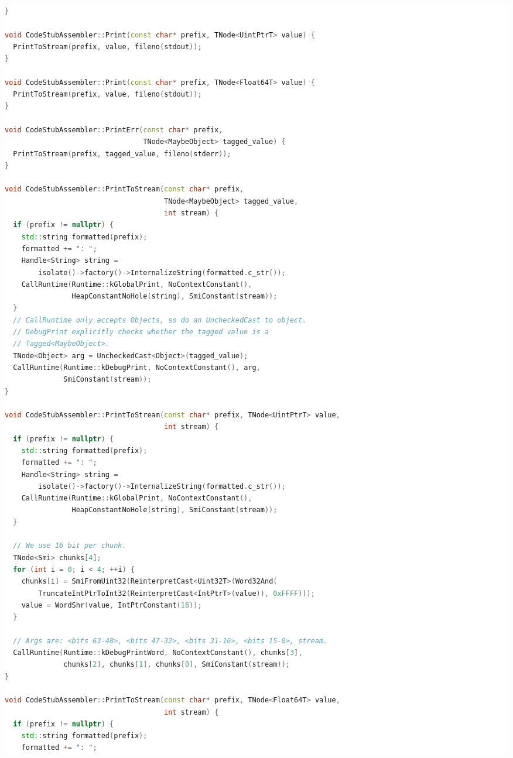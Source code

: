 ```cpp
}

void CodeStubAssembler::Print(const char* prefix, TNode<UintPtrT> value) {
  PrintToStream(prefix, value, fileno(stdout));
}

void CodeStubAssembler::Print(const char* prefix, TNode<Float64T> value) {
  PrintToStream(prefix, value, fileno(stdout));
}

void CodeStubAssembler::PrintErr(const char* prefix,
                                 TNode<MaybeObject> tagged_value) {
  PrintToStream(prefix, tagged_value, fileno(stderr));
}

void CodeStubAssembler::PrintToStream(const char* prefix,
                                      TNode<MaybeObject> tagged_value,
                                      int stream) {
  if (prefix != nullptr) {
    std::string formatted(prefix);
    formatted += ": ";
    Handle<String> string =
        isolate()->factory()->InternalizeString(formatted.c_str());
    CallRuntime(Runtime::kGlobalPrint, NoContextConstant(),
                HeapConstantNoHole(string), SmiConstant(stream));
  }
  // CallRuntime only accepts Objects, so do an UncheckedCast to object.
  // DebugPrint explicitly checks whether the tagged value is a
  // Tagged<MaybeObject>.
  TNode<Object> arg = UncheckedCast<Object>(tagged_value);
  CallRuntime(Runtime::kDebugPrint, NoContextConstant(), arg,
              SmiConstant(stream));
}

void CodeStubAssembler::PrintToStream(const char* prefix, TNode<UintPtrT> value,
                                      int stream) {
  if (prefix != nullptr) {
    std::string formatted(prefix);
    formatted += ": ";
    Handle<String> string =
        isolate()->factory()->InternalizeString(formatted.c_str());
    CallRuntime(Runtime::kGlobalPrint, NoContextConstant(),
                HeapConstantNoHole(string), SmiConstant(stream));
  }

  // We use 16 bit per chunk.
  TNode<Smi> chunks[4];
  for (int i = 0; i < 4; ++i) {
    chunks[i] = SmiFromUint32(ReinterpretCast<Uint32T>(Word32And(
        TruncateIntPtrToInt32(ReinterpretCast<IntPtrT>(value)), 0xFFFF)));
    value = WordShr(value, IntPtrConstant(16));
  }

  // Args are: <bits 63-48>, <bits 47-32>, <bits 31-16>, <bits 15-0>, stream.
  CallRuntime(Runtime::kDebugPrintWord, NoContextConstant(), chunks[3],
              chunks[2], chunks[1], chunks[0], SmiConstant(stream));
}

void CodeStubAssembler::PrintToStream(const char* prefix, TNode<Float64T> value,
                                      int stream) {
  if (prefix != nullptr) {
    std::string formatted(prefix);
    formatted += ": ";
```